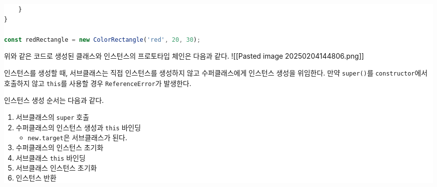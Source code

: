 ```js
	}
}

const redRectangle = new ColorRectangle('red', 20, 30);
```
위와 같은 코드로 생성된 클래스와 인스턴스의 프로토타입 체인은 다음과 같다. 
![[Pasted image 20250204144806.png]]

인스턴스를 생성할 때, 서브클래스는 직접 인스턴스를 생성하지 않고 수퍼클래스에게 인스턴스 생성을 위임한다. 만약 `super()`를 `constructor`에서 호출하지 않고 `this`를 사용할 경우 `ReferenceError`가 발생한다.

인스턴스 생성 순서는 다음과 같다.
 1. 서브클래스의 `super` 호출
 2. 수퍼클래스의 인스턴스 생성과 `this` 바인딩
	 - `new.target`은 서브클래스가 된다.
 3. 수퍼클래스의 인스턴스 초기화
 4. 서브클래스 `this` 바인딩
 5. 서브클래스 인스턴스 초기화
 6. 인스턴스 반환